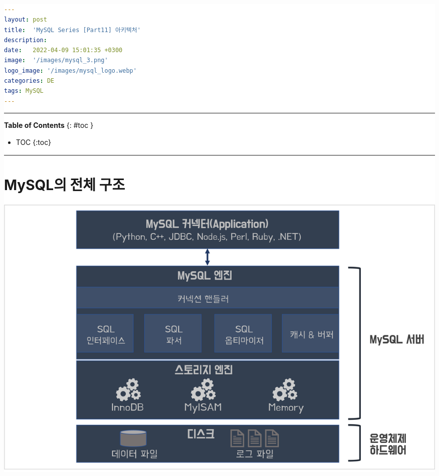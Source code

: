 ```yaml
---
layout: post
title:  'MySQL Series [Part11] 아키텍처'
description: 
date:   2022-04-09 15:01:35 +0300
image:  '/images/mysql_3.png'
logo_image: '/images/mysql_logo.webp'
categories: DE
tags: MySQL
---
```


---
**Table of Contents**
{: #toc }
*  TOC
{:toc}

---  

# MySQL의 전체 구조

![](/images/mysql_2.png)

